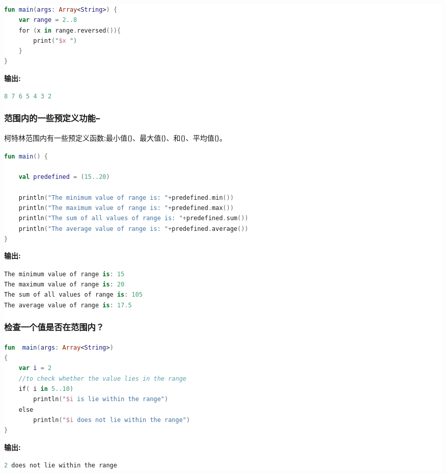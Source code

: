 ```kt
fun main(args: Array<String>) {
    var range = 2..8
    for (x in range.reversed()){
        print("$x ")
    }
}
```

**输出:**

```kt
8 7 6 5 4 3 2 
```

### 范围内的一些预定义功能–

柯特林范围内有一些预定义函数:最小值()、最大值()、和()、平均值()。

```kt
fun main() {

    val predefined = (15..20)

    println("The minimum value of range is: "+predefined.min())
    println("The maximum value of range is: "+predefined.max())
    println("The sum of all values of range is: "+predefined.sum())
    println("The average value of range is: "+predefined.average())
}
```

**输出:**

```kt
The minimum value of range is: 15
The maximum value of range is: 20
The sum of all values of range is: 105
The average value of range is: 17.5

```

### 检查一个值是否在范围内？

```kt
fun  main(args: Array<String>)
{
    var i = 2
    //to check whether the value lies in the range
    if( i in 5..10)
        println("$i is lie within the range")
    else
        println("$i does not lie within the range")
}
```

**输出:**

```kt
2 does not lie within the range
```